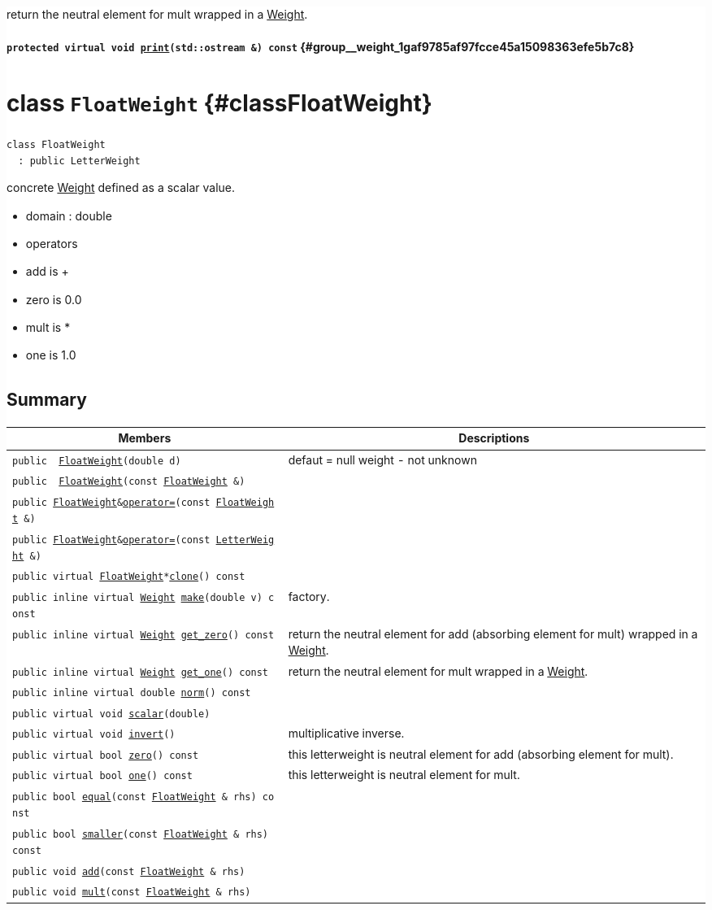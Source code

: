 return the neutral element for mult wrapped in a [Weight](#classWeight).

#### `protected virtual void `[`print`](#group__weight_1gaf9785af97fcce45a15098363efe5b7c8)`(std::ostream &) const` {#group__weight_1gaf9785af97fcce45a15098363efe5b7c8}

# class `FloatWeight` {#classFloatWeight}

```
class FloatWeight
  : public LetterWeight
```  

concrete [Weight](#classWeight) defined as a scalar value.

* domain : double

* operators

* add is +

* zero is 0.0

* mult is *

* one is 1.0

## Summary

 Members                        | Descriptions                                
--------------------------------|---------------------------------------------
`public  `[`FloatWeight`](#group__weight_1ga7eed0253fd20af20e3fec8dc2f4652b8)`(double d)` | defaut = null weight - not unknown
`public  `[`FloatWeight`](#group__weight_1gac7ac9026fecc24193526ef577d819a3b)`(const `[`FloatWeight`](#classFloatWeight)` &)` | 
`public `[`FloatWeight`](#classFloatWeight)` & `[`operator=`](#group__weight_1ga265949c1cd1d5dbf5888bcd2d4283d52)`(const `[`FloatWeight`](#classFloatWeight)` &)` | 
`public `[`FloatWeight`](#classFloatWeight)` & `[`operator=`](#group__weight_1gafae5ba059c08a25f4bd2ffa422b953c1)`(const `[`LetterWeight`](#classLetterWeight)` &)` | 
`public virtual `[`FloatWeight`](#classFloatWeight)` * `[`clone`](#group__weight_1ga3ee8633406a8dc51ba579254872b21e4)`() const` | 
`public inline virtual `[`Weight`](#classWeight)` `[`make`](#classFloatWeight_1a71464c94830161af2f0dd3df99fe6856)`(double v) const` | factory.
`public inline virtual `[`Weight`](#classWeight)` `[`get_zero`](#classFloatWeight_1a0e9f541164db5cf13978efd46585810b)`() const` | return the neutral element for add (absorbing element for mult) wrapped in a [Weight](api-weight.md#classWeight).
`public inline virtual `[`Weight`](#classWeight)` `[`get_one`](#classFloatWeight_1a4952f3b312622eccc331b4d001c816a4)`() const` | return the neutral element for mult wrapped in a [Weight](api-weight.md#classWeight).
`public inline virtual double `[`norm`](#classFloatWeight_1a2c63d370c10678609f814907193b23ee)`() const` | 
`public virtual void `[`scalar`](#group__weight_1ga8fe884fff3323382bfc7729500cca368)`(double)` | 
`public virtual void `[`invert`](#group__weight_1ga45533bb9d354577728ddb1e0a42c4bab)`()` | multiplicative inverse.
`public virtual bool `[`zero`](#group__weight_1gafb9e6bffef57c6462cd2eea89efbfeaf)`() const` | this letterweight is neutral element for add (absorbing element for mult).
`public virtual bool `[`one`](#group__weight_1gac90a90f052aba6f1a03a5238bae96159)`() const` | this letterweight is neutral element for mult.
`public bool `[`equal`](#group__weight_1ga11c58941eafe9e4f3a45558812786e36)`(const `[`FloatWeight`](#classFloatWeight)` & rhs) const` | 
`public bool `[`smaller`](#group__weight_1ga0a34058d4d70333e0b74edc66aa8884c)`(const `[`FloatWeight`](#classFloatWeight)` & rhs) const` | 
`public void `[`add`](#group__weight_1gaf86e96735a95a82f3ad7b11ee9d6162c)`(const `[`FloatWeight`](#classFloatWeight)` & rhs)` | 
`public void `[`mult`](#group__weight_1ga05347e9d4ebd5c7f95d8f575cc396451)`(const `[`FloatWeight`](#classFloatWeight)` & rhs)` | 